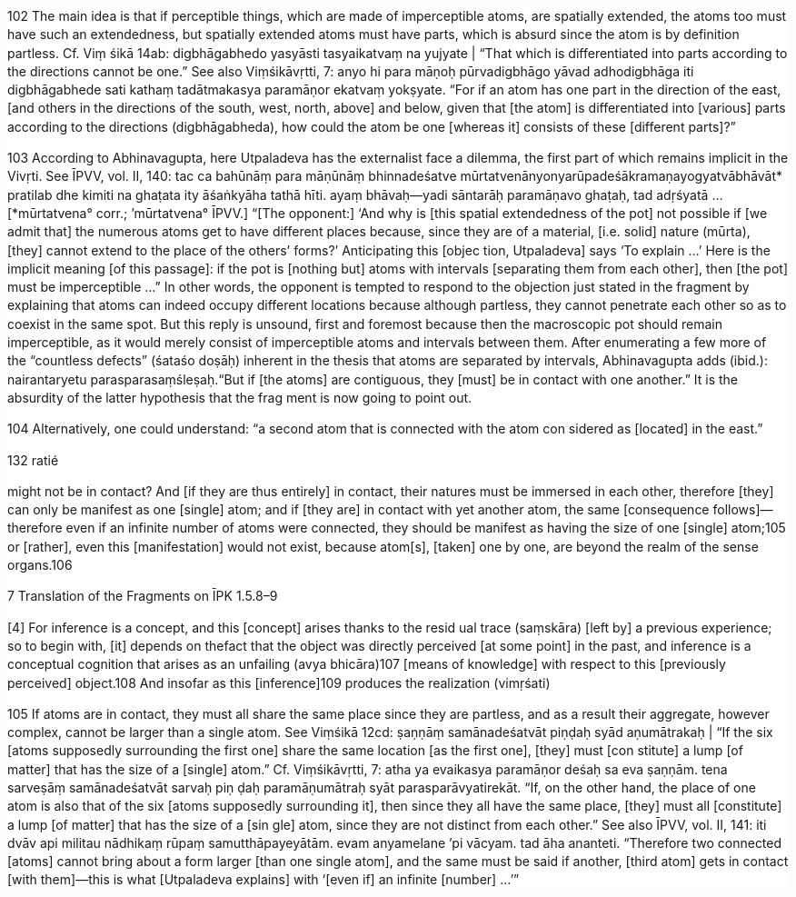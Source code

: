 102 The main idea is that if perceptible things, which are made of imperceptible atoms, are spatially extended, the atoms too must have such an extendedness, but spatially extended atoms must have parts, which is absurd since the atom is by definition partless. Cf. Viṃ śikā 14ab: digbhāgabhedo yasyāsti tasyaikatvaṃ na yujyate | “That which is differentiated into parts according to the directions cannot be one.” See also Viṃśikāvṛtti, 7: anyo hi para māṇoḥ pūrvadigbhāgo yāvad adhodigbhāga iti digbhāgabhede sati kathaṃ tadātmakasya paramāṇor ekatvaṃ yokṣyate. “For if an atom has one part in the direction of the east, [and others in the directions of the south, west, north, above] and below, given that [the atom] is differentiated into [various] parts according to the directions (digbhāgabheda), how could the atom be one [whereas it] consists of these [different parts]?” 

103 According to Abhinavagupta, here Utpaladeva has the externalist face a dilemma, the first part of which remains implicit in the Vivṛti. See ĪPVV, vol. II, 140: tac ca bahūnāṃ para māṇūnāṃ bhinnadeśatve mūrtatvenānyonyarūpadeśākramaṇayogyatvābhāvāt* pratilab dhe kimiti na ghaṭata ity āśaṅkyāha tathā hīti. ayaṃ bhāvaḥ—yadi sāntarāḥ paramāṇavo ghaṭaḥ, tad adṛśyatā … [*mūrtatvena° corr.; ’mūrtatvena° ĪPVV.] “[The opponent:] ‘And why is [this spatial extendedness of the pot] not possible if [we admit that] the numerous atoms get to have different places because, since they are of a material, [i.e. solid] nature (mūrta), [they] cannot extend to the place of the others’ forms?’ Anticipating this [objec tion, Utpaladeva] says ‘To explain …’ Here is the implicit meaning [of this passage]: if the pot is [nothing but] atoms with intervals [separating them from each other], then [the pot] must be imperceptible …” In other words, the opponent is tempted to respond to the objection just stated in the fragment by explaining that atoms can indeed occupy different locations because although partless, they cannot penetrate each other so as to coexist in the same spot. But this reply is unsound, first and foremost because then the macroscopic pot should remain imperceptible, as it would merely consist of imperceptible atoms and intervals between them. After enumerating a few more of the “countless defects” (śataśo doṣāḥ) inherent in the thesis that atoms are separated by intervals, Abhinavagupta adds (ibid.): nairantaryetu parasparasaṃśleṣaḥ.“But if [the atoms] are contiguous, they [must] be in contact with one another.” It is the absurdity of the latter hypothesis that the frag ment is now going to point out. 

104 Alternatively, one could understand: “a second atom that is connected with the atom con sidered as [located] in the east.” 
 

132 ratié 

might not be in contact? And [if they are thus entirely] in contact, their natures must be immersed in each other, therefore [they] can only be manifest as one [single] atom; and if [they are] in contact with yet another atom, the same [consequence follows]—therefore even if an infinite number of atoms were connected, they should be manifest as having the size of one [single] atom;105 or [rather], even this [manifestation] would not exist, because atom[s], [taken] one by one, are beyond the realm of the sense organs.106 

7 Translation of the Fragments on ĪPK 1.5.8–9 

[4] For inference is a concept, and this [concept] arises thanks to the resid ual trace (saṃskāra) [left by] a previous experience; so to begin with, [it] depends on thefact that the object was directly perceived [at some point] in the past, and inference is a conceptual cognition that arises as an unfailing (avya bhicāra)107 [means of knowledge] with respect to this [previously perceived] object.108 And insofar as this [inference]109 produces the realization (vimṛśati) 

105 If atoms are in contact, they must all share the same place since they are partless, and as a result their aggregate, however complex, cannot be larger than a single atom. See Viṃśikā 12cd: ṣaṇṇāṃ samānadeśatvāt piṇḍaḥ syād aṇumātrakaḥ | “If the six [atoms supposedly surrounding the first one] share the same location [as the first one], [they] must [con stitute] a lump [of matter] that has the size of a [single] atom.” Cf. Viṃśikāvṛtti, 7: atha ya evaikasya paramāṇor deśaḥ sa eva ṣaṇṇām. tena sarveṣāṃ samānadeśatvāt sarvaḥ piṇ ḍaḥ paramāṇumātraḥ syāt parasparāvyatirekāt. “If, on the other hand, the place of one atom is also that of the six [atoms supposedly surrounding it], then since they all have the same place, [they] must all [constitute] a lump [of matter] that has the size of a [sin gle] atom, since they are not distinct from each other.” See also ĪPVV, vol. II, 141: iti dvāv api militau nādhikaṃ rūpaṃ samutthāpayeyātām. evam anyamelane ’pi vācyam. tad āha ananteti. “Therefore two connected [atoms] cannot bring about a form larger [than one single atom], and the same must be said if another, [third atom] gets in contact [with them]—this is what [Utpaladeva explains] with ‘[even if] an infinite [number] …’” 
